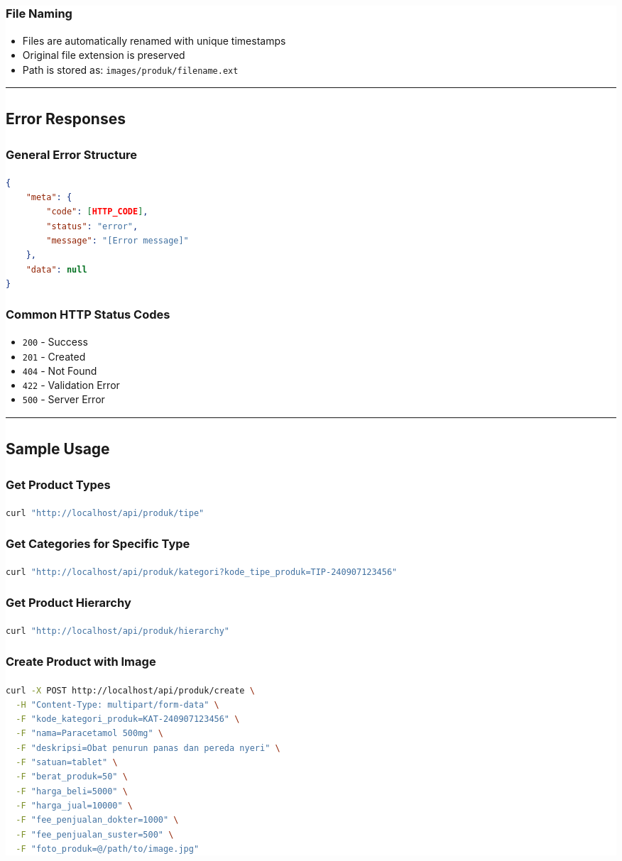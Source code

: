 ### File Naming
- Files are automatically renamed with unique timestamps
- Original file extension is preserved
- Path is stored as: `images/produk/filename.ext`

---

## Error Responses

### General Error Structure
```json
{
    "meta": {
        "code": [HTTP_CODE],
        "status": "error",
        "message": "[Error message]"
    },
    "data": null
}
```

### Common HTTP Status Codes
- `200` - Success
- `201` - Created
- `404` - Not Found
- `422` - Validation Error
- `500` - Server Error

---

## Sample Usage

### Get Product Types
```bash
curl "http://localhost/api/produk/tipe"
```

### Get Categories for Specific Type
```bash
curl "http://localhost/api/produk/kategori?kode_tipe_produk=TIP-240907123456"
```

### Get Product Hierarchy
```bash
curl "http://localhost/api/produk/hierarchy"
```

### Create Product with Image
```bash
curl -X POST http://localhost/api/produk/create \
  -H "Content-Type: multipart/form-data" \
  -F "kode_kategori_produk=KAT-240907123456" \
  -F "nama=Paracetamol 500mg" \
  -F "deskripsi=Obat penurun panas dan pereda nyeri" \
  -F "satuan=tablet" \
  -F "berat_produk=50" \
  -F "harga_beli=5000" \
  -F "harga_jual=10000" \
  -F "fee_penjualan_dokter=1000" \
  -F "fee_penjualan_suster=500" \
  -F "foto_produk=@/path/to/image.jpg"
```
